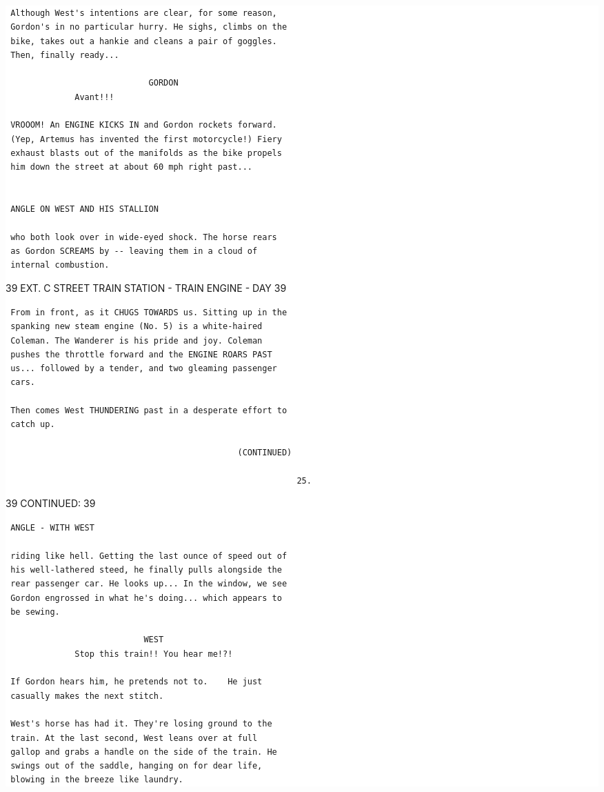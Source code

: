      Although West's intentions are clear, for some reason,
     Gordon's in no particular hurry. He sighs, climbs on the
     bike, takes out a hankie and cleans a pair of goggles.
     Then, finally ready...

                                 GORDON
                  Avant!!!

     VROOOM! An ENGINE KICKS IN and Gordon rockets forward.
     (Yep, Artemus has invented the first motorcycle!) Fiery
     exhaust blasts out of the manifolds as the bike propels
     him down the street at about 60 mph right past...


     ANGLE ON WEST AND HIS STALLION

     who both look over in wide-eyed shock. The horse rears
     as Gordon SCREAMS by -- leaving them in a cloud of
     internal combustion.


39   EXT. C STREET TRAIN STATION - TRAIN ENGINE - DAY            39

     From in front, as it CHUGS TOWARDS us. Sitting up in the
     spanking new steam engine (No. 5) is a white-haired
     Coleman. The Wanderer is his pride and joy. Coleman
     pushes the throttle forward and the ENGINE ROARS PAST
     us... followed by a tender, and two gleaming passenger
     cars.

     Then comes West THUNDERING past in a desperate effort to
     catch up.

                                                   (CONTINUED)

                                                               25.

39   CONTINUED:                                                      39

     ANGLE - WITH WEST

     riding like hell. Getting the last ounce of speed out of
     his well-lathered steed, he finally pulls alongside the
     rear passenger car. He looks up... In the window, we see
     Gordon engrossed in what he's doing... which appears to
     be sewing.

                                WEST
                  Stop this train!! You hear me!?!

     If Gordon hears him, he pretends not to.    He just
     casually makes the next stitch.

     West's horse has had it. They're losing ground to the
     train. At the last second, West leans over at full
     gallop and grabs a handle on the side of the train. He
     swings out of the saddle, hanging on for dear life,
     blowing in the breeze like laundry.
